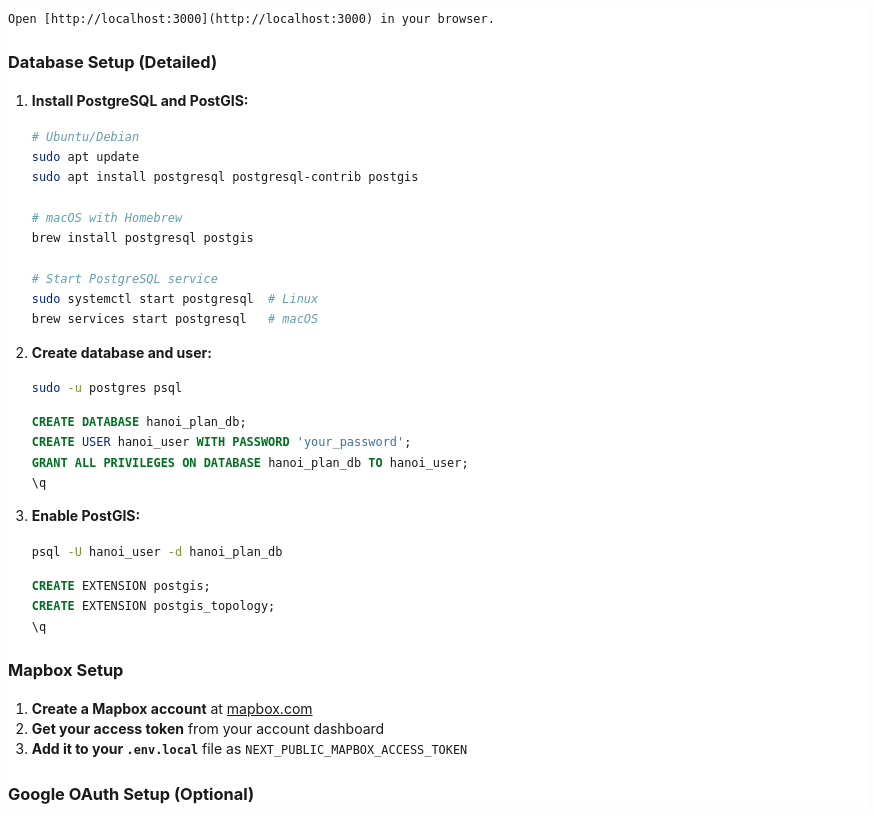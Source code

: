     Open [http://localhost:3000](http://localhost:3000) in your browser.

### Database Setup (Detailed)

1. **Install PostgreSQL and PostGIS:**

    ```bash
    # Ubuntu/Debian
    sudo apt update
    sudo apt install postgresql postgresql-contrib postgis

    # macOS with Homebrew
    brew install postgresql postgis

    # Start PostgreSQL service
    sudo systemctl start postgresql  # Linux
    brew services start postgresql   # macOS
    ```

2. **Create database and user:**

    ```bash
    sudo -u postgres psql
    ```

    ```sql
    CREATE DATABASE hanoi_plan_db;
    CREATE USER hanoi_user WITH PASSWORD 'your_password';
    GRANT ALL PRIVILEGES ON DATABASE hanoi_plan_db TO hanoi_user;
    \q
    ```

3. **Enable PostGIS:**
    ```bash
    psql -U hanoi_user -d hanoi_plan_db
    ```
    ```sql
    CREATE EXTENSION postgis;
    CREATE EXTENSION postgis_topology;
    \q
    ```

### Mapbox Setup

1. **Create a Mapbox account** at [mapbox.com](https://mapbox.com)
2. **Get your access token** from your account dashboard
3. **Add it to your `.env.local`** file as `NEXT_PUBLIC_MAPBOX_ACCESS_TOKEN`

### Google OAuth Setup (Optional)
